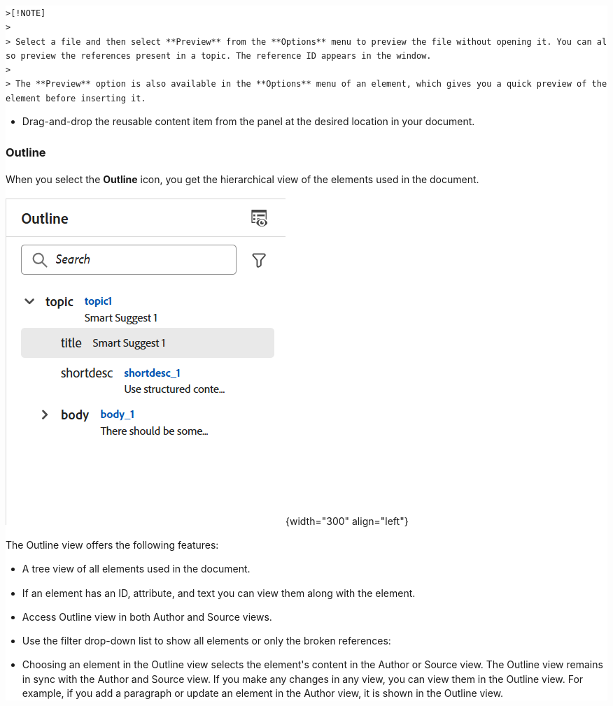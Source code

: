     >[!NOTE]
    >
    > Select a file and then select **Preview** from the **Options** menu to preview the file without opening it. You can also preview the references present in a topic. The reference ID appears in the window. 
    >
    > The **Preview** option is also available in the **Options** menu of an element, which gives you a quick preview of the element before inserting it.  

- Drag-and-drop the reusable content item from the panel at the desired location in your document.

### Outline

When you select the **Outline** icon, you get the hierarchical view of the elements used in the document.

![](images/outline-view_cs.png){width="300" align="left"}

The Outline view offers the following features:

- A tree view of all elements used in the document.

- If an element has an ID, attribute, and text you can view them along with the element.

- Access Outline view in both Author and Source views.

- Use the filter drop-down list to show all elements or only the broken references:

- Choosing an element in the Outline view selects the element's content in the Author or Source view. The Outline view remains in sync with the Author and Source view. If you make any changes in any view, you can view them in the Outline view. For example, if you add a paragraph or update an element in the Author view, it is shown in the Outline view. 

